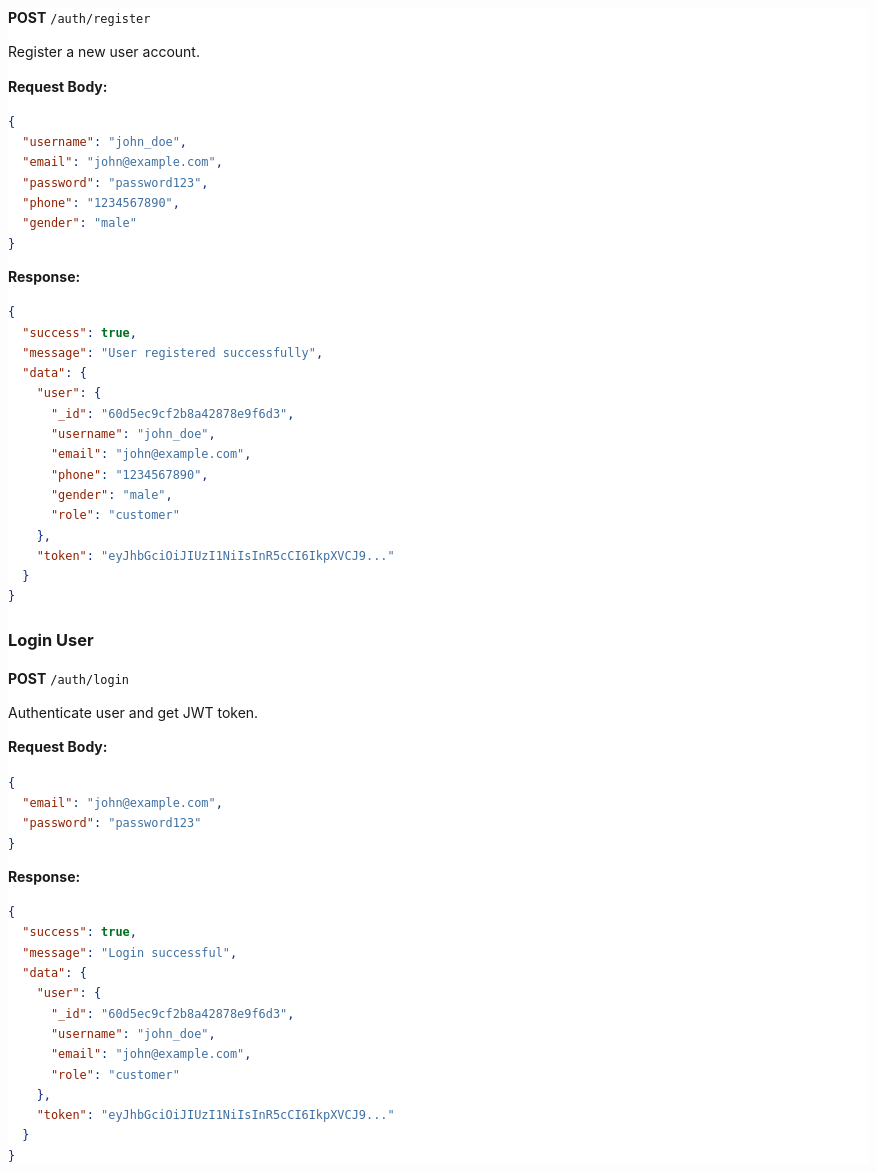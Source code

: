 **POST** `/auth/register`

Register a new user account.

**Request Body:**
```json
{
  "username": "john_doe",
  "email": "john@example.com",
  "password": "password123",
  "phone": "1234567890",
  "gender": "male"
}
```

**Response:**
```json
{
  "success": true,
  "message": "User registered successfully",
  "data": {
    "user": {
      "_id": "60d5ec9cf2b8a42878e9f6d3",
      "username": "john_doe",
      "email": "john@example.com",
      "phone": "1234567890",
      "gender": "male",
      "role": "customer"
    },
    "token": "eyJhbGciOiJIUzI1NiIsInR5cCI6IkpXVCJ9..."
  }
}
```

### Login User

**POST** `/auth/login`

Authenticate user and get JWT token.

**Request Body:**
```json
{
  "email": "john@example.com",
  "password": "password123"
}
```

**Response:**
```json
{
  "success": true,
  "message": "Login successful",
  "data": {
    "user": {
      "_id": "60d5ec9cf2b8a42878e9f6d3",
      "username": "john_doe",
      "email": "john@example.com",
      "role": "customer"
    },
    "token": "eyJhbGciOiJIUzI1NiIsInR5cCI6IkpXVCJ9..."
  }
}
```
